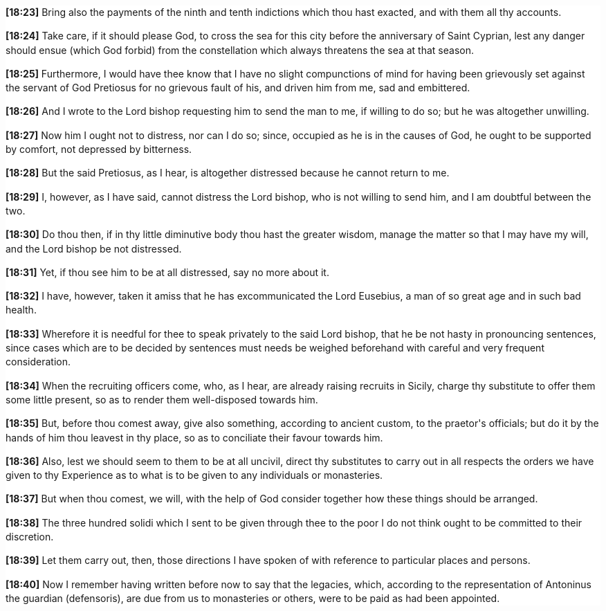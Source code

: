 **[18:23]** Bring also the payments of the ninth and tenth indictions which thou hast exacted, and with them all thy accounts.

**[18:24]** Take care, if it should please God, to cross the sea for this city before the anniversary of Saint Cyprian, lest any danger should ensue (which  God forbid) from the constellation which always threatens the sea at that season.

**[18:25]** Furthermore, I would have thee know that I have no slight compunctions of mind for having been grievously set against the servant of God Pretiosus for no grievous fault of his, and driven him from me, sad and embittered.

**[18:26]** And I wrote to the Lord bishop requesting him to send the man to me, if willing to do so; but he was altogether unwilling.

**[18:27]** Now him I ought not to distress, nor can I do so; since, occupied as he is in the causes of God, he ought to be supported by comfort, not depressed by bitterness.

**[18:28]** But the said Pretiosus, as I hear, is altogether distressed because he cannot return to me.

**[18:29]** I, however, as I have said, cannot distress the Lord bishop, who is not willing to send him, and I am doubtful between the two.

**[18:30]** Do thou then, if in thy little diminutive body thou hast the greater wisdom, manage the matter so that I may have my will, and the Lord bishop be not distressed.

**[18:31]** Yet, if thou see him to be at all distressed, say no more about it.

**[18:32]** I have, however, taken it amiss that he has excommunicated the Lord Eusebius, a man of so great age and in such bad health.

**[18:33]** Wherefore it is needful for thee to speak privately to the said Lord bishop, that he be not hasty in pronouncing sentences, since cases which are to be decided by sentences must needs be weighed beforehand with careful and very frequent consideration.

**[18:34]** When the recruiting officers come, who, as I hear, are already raising recruits in Sicily, charge thy substitute to offer them some little present, so as to render them well-disposed towards him.

**[18:35]** But, before thou comest away, give also something, according to ancient custom, to the praetor's officials; but do it by the hands of him thou leavest in thy place, so as to conciliate their favour towards him.

**[18:36]** Also, lest we should seem to them to be at all uncivil, direct thy substitutes to carry out in all respects the orders we have given to thy Experience as to what is to be given to any individuals or monasteries.

**[18:37]** But when thou comest, we will, with the help of God consider together how these things should be arranged.

**[18:38]** The three hundred solidi which I sent to be given through thee to the poor I do not think ought to be committed to their discretion.

**[18:39]** Let them carry out, then, those directions I have spoken of with reference to particular places and persons.

**[18:40]** Now I remember having written before now to say that the legacies, which, according to the representation of Antoninus the guardian (defensoris), are due from us to monasteries or others, were to be paid as had been appointed.
